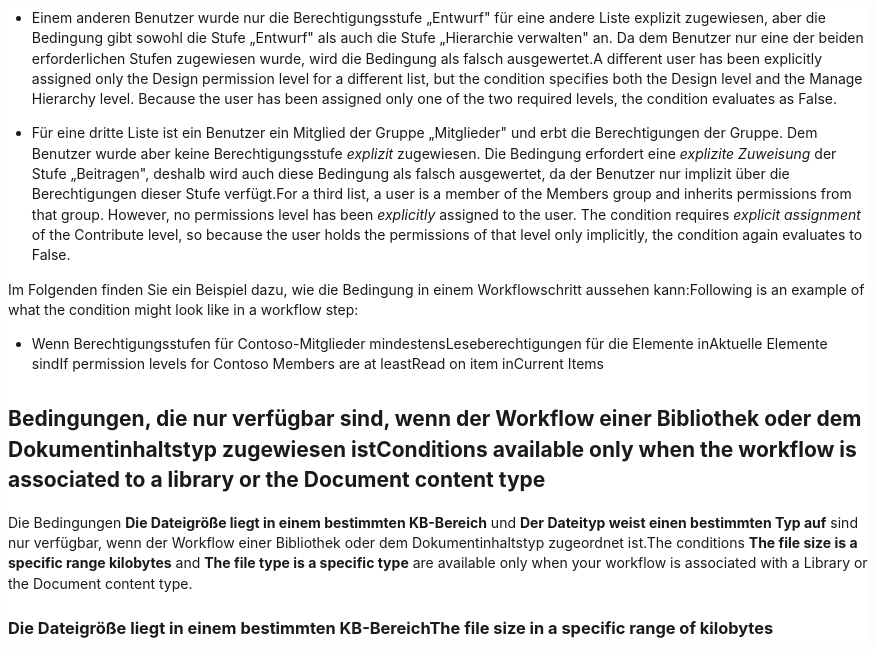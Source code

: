   
- <span data-ttu-id="ea6f8-p130">Einem anderen Benutzer wurde nur die Berechtigungsstufe „Entwurf" für eine andere Liste explizit zugewiesen, aber die Bedingung gibt sowohl die Stufe „Entwurf" als auch die Stufe „Hierarchie verwalten" an. Da dem Benutzer nur eine der beiden erforderlichen Stufen zugewiesen wurde, wird die Bedingung als falsch ausgewertet.</span><span class="sxs-lookup"><span data-stu-id="ea6f8-p130">A different user has been explicitly assigned only the Design permission level for a different list, but the condition specifies both the Design level and the Manage Hierarchy level. Because the user has been assigned only one of the two required levels, the condition evaluates as False.</span></span>
    
  
- <span data-ttu-id="ea6f8-p131">Für eine dritte Liste ist ein Benutzer ein Mitglied der Gruppe „Mitglieder" und erbt die Berechtigungen der Gruppe. Dem Benutzer wurde aber keine Berechtigungsstufe  *explizit*  zugewiesen. Die Bedingung erfordert eine *explizite Zuweisung*  der Stufe „Beitragen", deshalb wird auch diese Bedingung als falsch ausgewertet, da der Benutzer nur implizit über die Berechtigungen dieser Stufe verfügt.</span><span class="sxs-lookup"><span data-stu-id="ea6f8-p131">For a third list, a user is a member of the Members group and inherits permissions from that group. However, no permissions level has been  *explicitly*  assigned to the user. The condition requires *explicit assignment*  of the Contribute level, so because the user holds the permissions of that level only implicitly, the condition again evaluates to False.</span></span>
    
  
<span data-ttu-id="ea6f8-245">Im Folgenden finden Sie ein Beispiel dazu, wie die Bedingung in einem Workflowschritt aussehen kann:</span><span class="sxs-lookup"><span data-stu-id="ea6f8-245">Following is an example of what the condition might look like in a workflow step:</span></span>
  
    
    

- <span data-ttu-id="ea6f8-246">Wenn Berechtigungsstufen für Contoso-Mitglieder mindestensLeseberechtigungen für die Elemente inAktuelle Elemente sind</span><span class="sxs-lookup"><span data-stu-id="ea6f8-246">If permission levels for Contoso Members are at leastRead on item inCurrent Items</span></span>
    
  

## <a name="conditions-available-only-when-the-workflow-is-associated-to-a-library-or-the-document-content-type"></a><span data-ttu-id="ea6f8-247">Bedingungen, die nur verfügbar sind, wenn der Workflow einer Bibliothek oder dem Dokumentinhaltstyp zugewiesen ist</span><span class="sxs-lookup"><span data-stu-id="ea6f8-247">Conditions available only when the workflow is associated to a library or the Document content type</span></span>
<span data-ttu-id="ea6f8-248"><a name="section4"> </a></span><span class="sxs-lookup"><span data-stu-id="ea6f8-248"></span></span>

<span data-ttu-id="ea6f8-249">Die Bedingungen **Die Dateigröße liegt in einem bestimmten KB-Bereich** und **Der Dateityp weist einen bestimmten Typ auf** sind nur verfügbar, wenn der Workflow einer Bibliothek oder dem Dokumentinhaltstyp zugeordnet ist.</span><span class="sxs-lookup"><span data-stu-id="ea6f8-249">The conditions **The file size is a specific range kilobytes** and **The file type is a specific type** are available only when your workflow is associated with a Library or the Document content type.</span></span>
  
    
    

### <a name="the-file-size-in-a-specific-range-of-kilobytes"></a><span data-ttu-id="ea6f8-250">Die Dateigröße liegt in einem bestimmten KB-Bereich</span><span class="sxs-lookup"><span data-stu-id="ea6f8-250">The file size in a specific range of kilobytes</span></span>
